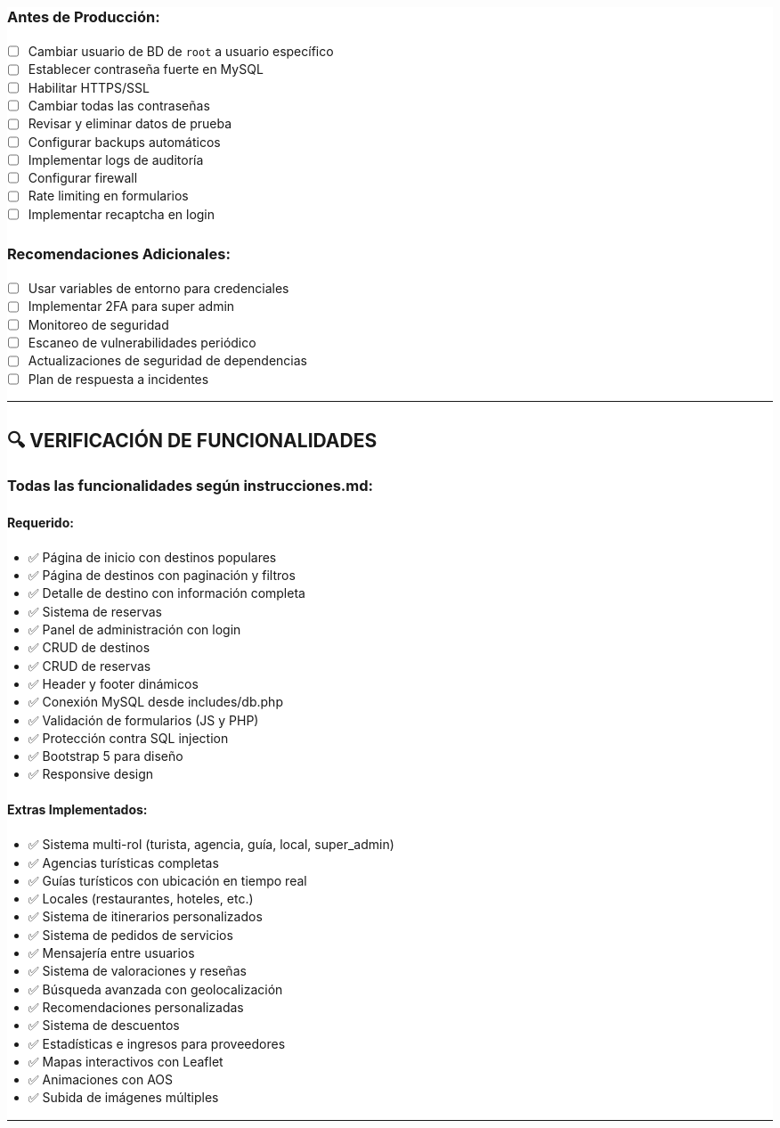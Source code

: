 ### **Antes de Producción**:
- [ ] Cambiar usuario de BD de `root` a usuario específico
- [ ] Establecer contraseña fuerte en MySQL
- [ ] Habilitar HTTPS/SSL
- [ ] Cambiar todas las contraseñas
- [ ] Revisar y eliminar datos de prueba
- [ ] Configurar backups automáticos
- [ ] Implementar logs de auditoría
- [ ] Configurar firewall
- [ ] Rate limiting en formularios
- [ ] Implementar recaptcha en login

### **Recomendaciones Adicionales**:
- [ ] Usar variables de entorno para credenciales
- [ ] Implementar 2FA para super admin
- [ ] Monitoreo de seguridad
- [ ] Escaneo de vulnerabilidades periódico
- [ ] Actualizaciones de seguridad de dependencias
- [ ] Plan de respuesta a incidentes

---

## 🔍 VERIFICACIÓN DE FUNCIONALIDADES

### **Todas las funcionalidades según instrucciones.md**:

#### **Requerido**:
- ✅ Página de inicio con destinos populares
- ✅ Página de destinos con paginación y filtros
- ✅ Detalle de destino con información completa
- ✅ Sistema de reservas
- ✅ Panel de administración con login
- ✅ CRUD de destinos
- ✅ CRUD de reservas
- ✅ Header y footer dinámicos
- ✅ Conexión MySQL desde includes/db.php
- ✅ Validación de formularios (JS y PHP)
- ✅ Protección contra SQL injection
- ✅ Bootstrap 5 para diseño
- ✅ Responsive design

#### **Extras Implementados**:
- ✅ Sistema multi-rol (turista, agencia, guía, local, super_admin)
- ✅ Agencias turísticas completas
- ✅ Guías turísticos con ubicación en tiempo real
- ✅ Locales (restaurantes, hoteles, etc.)
- ✅ Sistema de itinerarios personalizados
- ✅ Sistema de pedidos de servicios
- ✅ Mensajería entre usuarios
- ✅ Sistema de valoraciones y reseñas
- ✅ Búsqueda avanzada con geolocalización
- ✅ Recomendaciones personalizadas
- ✅ Sistema de descuentos
- ✅ Estadísticas e ingresos para proveedores
- ✅ Mapas interactivos con Leaflet
- ✅ Animaciones con AOS
- ✅ Subida de imágenes múltiples

---